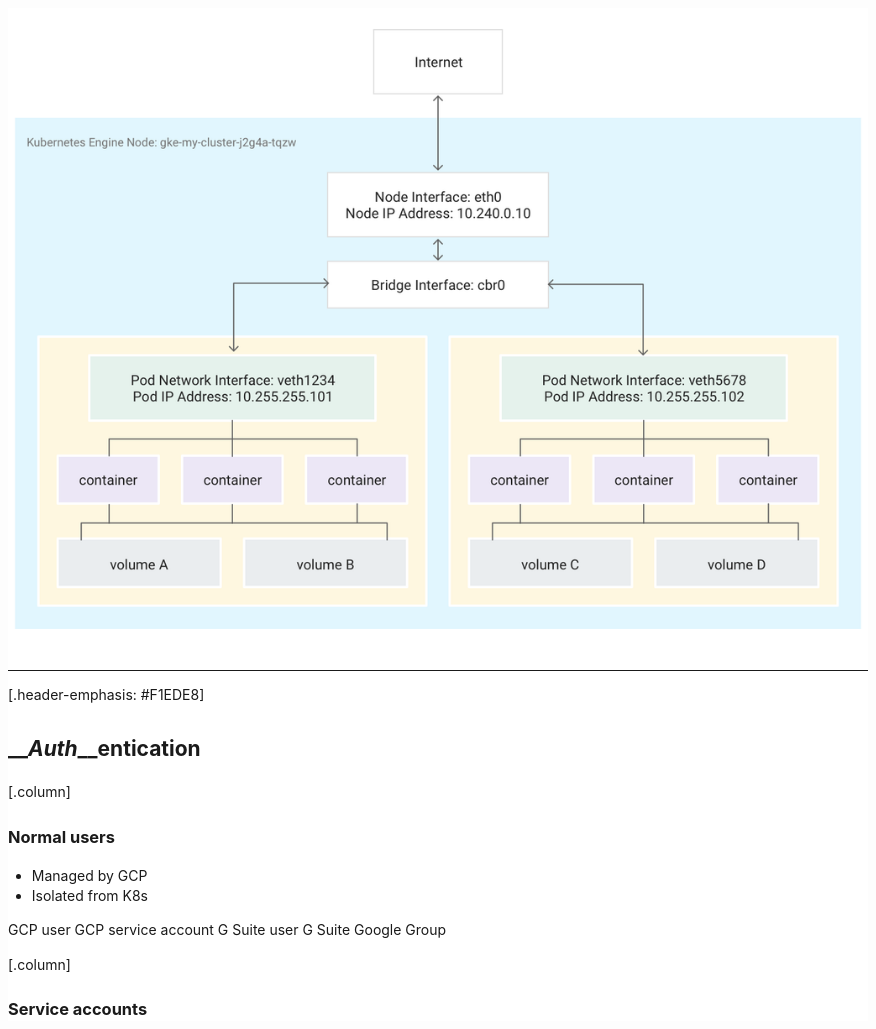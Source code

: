 ![original 58%](./img/diagram/netw.png)

---

[.header-emphasis: #F1EDE8]

## __*Auth*____entication__

[.column]
### **Normal users**

- Managed by GCP
- Isolated from K8s

 GCP user
 GCP service account
 G Suite user
 G Suite Google Group

[.column]
### **Service accounts**
